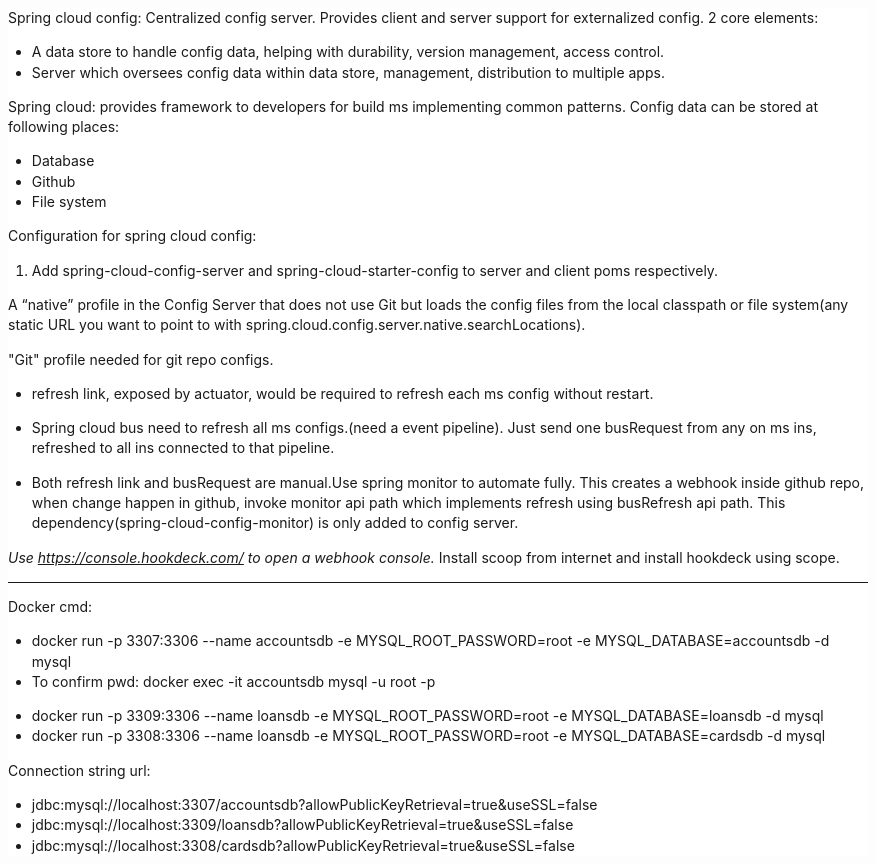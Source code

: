 Spring cloud config: Centralized config server. Provides client and server support for externalized config.
2 core elements:

- A data store to handle config data, helping with durability, version management, access control.
- Server which oversees config data within data store, management, distribution to multiple apps.

Spring cloud: provides framework to developers for build ms implementing common patterns.
Config data can be stored at following places:

- Database
- Github
- File system

Configuration for spring cloud config:

1. Add spring-cloud-config-server and spring-cloud-starter-config to server and client poms respectively.

A “native” profile in the Config Server that does not use Git but loads the config files from the local classpath or
file system(any static URL you want to point to with spring.cloud.config.server.native.searchLocations).

"Git" profile needed for git repo configs.

- refresh link, exposed by actuator, would be required to refresh each ms config without restart.
- Spring cloud bus need to refresh all ms configs.(need a event pipeline).
  Just send one busRequest from any on ms ins, refreshed to all ins connected to that pipeline.

- Both refresh link and busRequest are manual.Use spring monitor to automate fully.
  This creates a webhook inside github repo, when change happen in github, invoke monitor api path which implements
  refresh
  using busRefresh api path. This dependency(spring-cloud-config-monitor) is only added to config server.

_Use https://console.hookdeck.com/ to open a webhook console._
Install scoop from internet and install hookdeck using scope.

---

Docker cmd:

- docker run -p 3307:3306 --name accountsdb -e MYSQL_ROOT_PASSWORD=root -e MYSQL_DATABASE=accountsdb -d mysql
- To confirm pwd: docker exec -it accountsdb mysql -u root -p

* docker run -p 3309:3306 --name loansdb -e MYSQL_ROOT_PASSWORD=root -e MYSQL_DATABASE=loansdb -d mysql
* docker run -p 3308:3306 --name loansdb -e MYSQL_ROOT_PASSWORD=root -e MYSQL_DATABASE=cardsdb -d mysql

Connection string url:

- jdbc:mysql://localhost:3307/accountsdb?allowPublicKeyRetrieval=true&useSSL=false
- jdbc:mysql://localhost:3309/loansdb?allowPublicKeyRetrieval=true&useSSL=false
- jdbc:mysql://localhost:3308/cardsdb?allowPublicKeyRetrieval=true&useSSL=false
